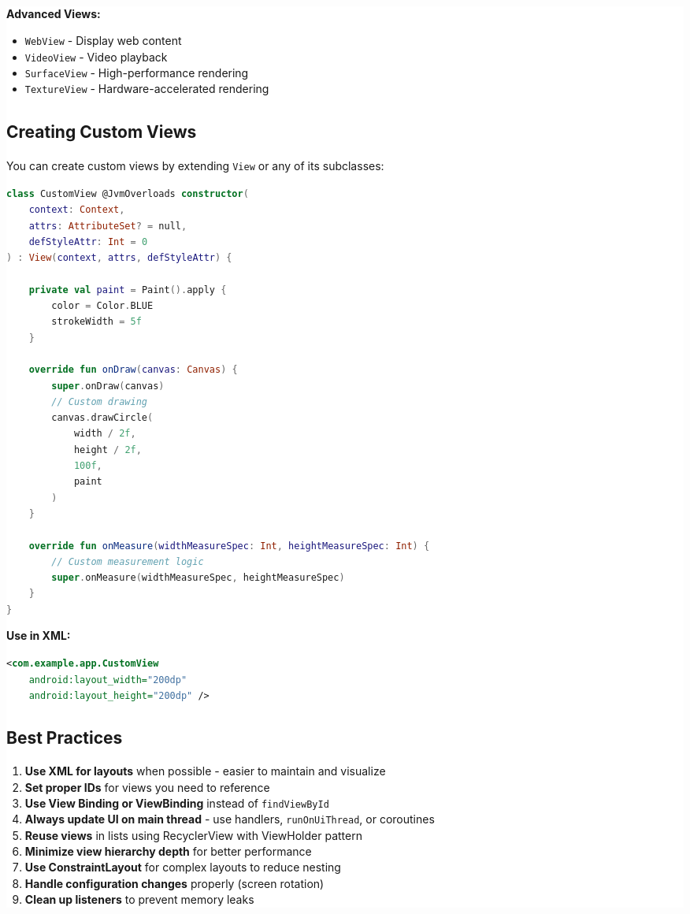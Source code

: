 **Advanced Views:**
- `WebView` - Display web content
- `VideoView` - Video playback
- `SurfaceView` - High-performance rendering
- `TextureView` - Hardware-accelerated rendering

## Creating Custom Views

You can create custom views by extending `View` or any of its subclasses:

```kotlin
class CustomView @JvmOverloads constructor(
    context: Context,
    attrs: AttributeSet? = null,
    defStyleAttr: Int = 0
) : View(context, attrs, defStyleAttr) {

    private val paint = Paint().apply {
        color = Color.BLUE
        strokeWidth = 5f
    }

    override fun onDraw(canvas: Canvas) {
        super.onDraw(canvas)
        // Custom drawing
        canvas.drawCircle(
            width / 2f,
            height / 2f,
            100f,
            paint
        )
    }

    override fun onMeasure(widthMeasureSpec: Int, heightMeasureSpec: Int) {
        // Custom measurement logic
        super.onMeasure(widthMeasureSpec, heightMeasureSpec)
    }
}
```

**Use in XML:**
```xml
<com.example.app.CustomView
    android:layout_width="200dp"
    android:layout_height="200dp" />
```

## Best Practices

1. **Use XML for layouts** when possible - easier to maintain and visualize
2. **Set proper IDs** for views you need to reference
3. **Use View Binding or ViewBinding** instead of `findViewById`
4. **Always update UI on main thread** - use handlers, `runOnUiThread`, or coroutines
5. **Reuse views** in lists using RecyclerView with ViewHolder pattern
6. **Minimize view hierarchy depth** for better performance
7. **Use ConstraintLayout** for complex layouts to reduce nesting
8. **Handle configuration changes** properly (screen rotation)
9. **Clean up listeners** to prevent memory leaks
